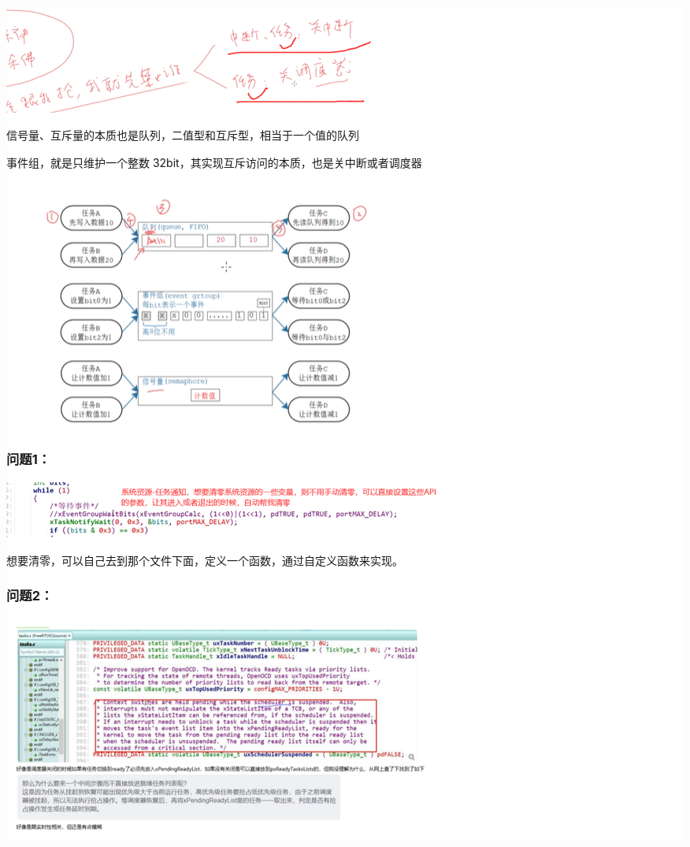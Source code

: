  ![image-20220302225501064](01_4小时中度掌握FreeRTOS.assets/image-20220302225501064.png)

 

信号量、互斥量的本质也是队列，二值型和互斥型，相当于一个值的队列

 

事件组，就是只维护一个整数 32bit，其实现互斥访问的本质，也是关中断或者调度器

 ![image-20220302225507564](01_4小时中度掌握FreeRTOS.assets/image-20220302225507564.png)

 

### 问题1：

 ![image-20220302225513191](01_4小时中度掌握FreeRTOS.assets/image-20220302225513191.png)

想要清零，可以自己去到那个文件下面，定义一个函数，通过自定义函数来实现。

 

 

 

### 问题2：

 ![image-20220302225516773](01_4小时中度掌握FreeRTOS.assets/image-20220302225516773.png)